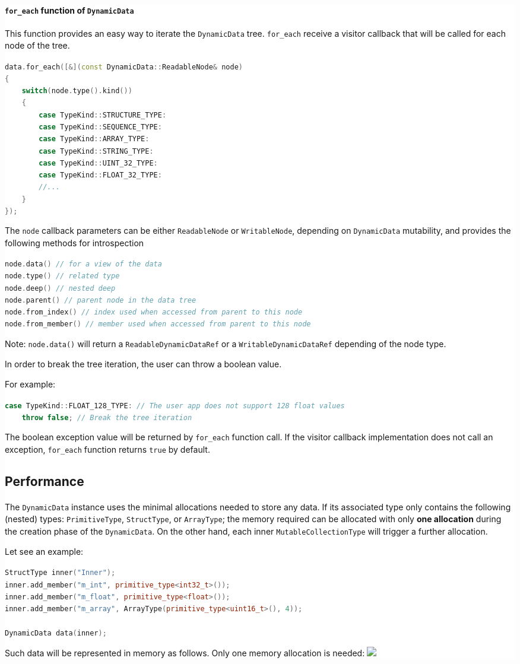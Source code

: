 #### `for_each` function of `DynamicData`
This function provides an easy way to iterate the `DynamicData` tree.
`for_each` receive a visitor callback that will be called for each node of the tree.
```c++
data.for_each([&](const DynamicData::ReadableNode& node)
{
    switch(node.type().kind())
    {
        case TypeKind::STRUCTURE_TYPE:
        case TypeKind::SEQUENCE_TYPE:
        case TypeKind::ARRAY_TYPE:
        case TypeKind::STRING_TYPE:
        case TypeKind::UINT_32_TYPE:
        case TypeKind::FLOAT_32_TYPE:
        //...
    }
});
```
The `node` callback parameters can be either `ReadableNode` or `WritableNode`, depending on `DynamicData` mutability,
and provides the following methods for introspection
```c++
node.data() // for a view of the data
node.type() // related type
node.deep() // nested deep
node.parent() // parent node in the data tree
node.from_index() // index used when accessed from parent to this node
node.from_member() // member used when accessed from parent to this node
```
Note: `node.data()` will return a `ReadableDynamicDataRef` or a `WritableDynamicDataRef` depending of the node type.

In order to break the tree iteration, the user can throw a boolean value.

For example:
```c++
case TypeKind::FLOAT_128_TYPE: // The user app does not support 128 float values
    throw false; // Break the tree iteration
```
The boolean exception value will be returned by `for_each` function call.
If the visitor callback implementation does not call an exception, `for_each` function returns `true` by default.

## Performance
The `DynamicData` instance uses the minimal allocations needed to store any data.
If its associated type only contains the following (nested) types: `PrimitiveType`, `StructType`, or `ArrayType`;
the memory required can be allocated with only **one allocation** during the creation phase of the `DynamicData`.
On the other hand, each inner `MutableCollectionType` will trigger a further allocation.

Let see an example:
```c++
StructType inner("Inner");
inner.add_member("m_int", primitive_type<int32_t>());
inner.add_member("m_float", primitive_type<float>());
inner.add_member("m_array", ArrayType(primitive_type<uint16_t>(), 4));

DynamicData data(inner);
```
Such data will be represented in memory as follows. Only one memory allocation is needed:
![](inner-memory.png)
